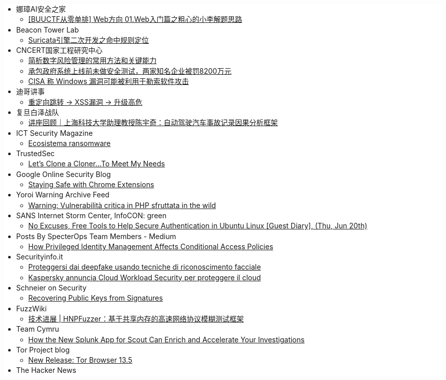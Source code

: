 - 娜璋AI安全之家
  - [[BUUCTF从零单排] Web方向 01.Web入门篇之粗心的小李解题思路](https://mp.weixin.qq.com/s?__biz=Mzg5MTM5ODU2Mg==&mid=2247500477&idx=1&sn=9af4359206f3c58e3950258934c5a00f&chksm=cfcf7270f8b8fb661368f38b45fd34859f9662ecfb621c0227d2743d05cdb7bf4cf7142817f6&scene=58&subscene=0#rd)
- Beacon Tower Lab
  - [Suricata引擎二次开发之命中规则定位](https://mp.weixin.qq.com/s?__biz=MzkyNzcxNTczNA==&mid=2247486339&idx=1&sn=b8760ec621c128c6286a3593d120e00b&chksm=c222937af5551a6caf6776e19b2fb429529895422c48268654ca685add50c13e729d5b666d41&scene=58&subscene=0#rd)
- CNCERT国家工程研究中心
  - [简析数字风险管理的常用方法和关键能力](https://mp.weixin.qq.com/s?__biz=MzUzNDYxOTA1NA==&mid=2247545449&idx=1&sn=62cc06762c9b85461aa19427b5d394c0&chksm=fa9384a8cde40dbeb880a9026dd6412e82044bde1c6ced5f02a586a7da741b0983ff33da43bc&scene=58&subscene=0#rd)
  - [承包政府系统上线前未做安全测试，两家知名企业被罚8200万元](https://mp.weixin.qq.com/s?__biz=MzUzNDYxOTA1NA==&mid=2247545449&idx=2&sn=01de9dc3ab180a54326ee2fdc82049ef&chksm=fa9384a8cde40dbe2378bf9fe102180ca489fa0a7cdf48cb89d84394eddae5981019a6269a42&scene=58&subscene=0#rd)
  - [CISA 称 Windows 漏洞可能被利用于勒索软件攻击](https://mp.weixin.qq.com/s?__biz=MzUzNDYxOTA1NA==&mid=2247545449&idx=3&sn=b75c1e95ef4d6034c5716763b61244b3&chksm=fa9384a8cde40dbe6b8e1baf006ed07d8057ab12db6bdf7b7d12c5086667b6b45736572dd38b&scene=58&subscene=0#rd)
- 迪哥讲事
  - [重定向跳转 -> XSS漏洞 -> 升级高危](https://mp.weixin.qq.com/s?__biz=MzIzMTIzNTM0MA==&mid=2247495011&idx=1&sn=9cef8ce1aba44f3c87899de5413be4c7&chksm=e8a5e700dfd26e167e030e318840386c2f4d2719e894307a76b1e71080552fae4e9cbb071eff&scene=58&subscene=0#rd)
- 复旦白泽战队
  - [讲座回顾｜上海科技大学助理教授陈宇奇：自动驾驶汽车事故记录因果分析框架](https://mp.weixin.qq.com/s?__biz=MzU4NzUxOTI0OQ==&mid=2247490217&idx=1&sn=0bc62dff118069d802e1b7d5000de5d1&chksm=fdeb9ed7ca9c17c178b60b04e73afe458ef4248ea50f6fd6c0fe928dbc2b513380aed0ee5c02&scene=58&subscene=0#rd)
- ICT Security Magazine
  - [Ecosistema ransomware](https://www.ictsecuritymagazine.com/articoli/ecosistema-ransomware/)
- TrustedSec
  - [Let’s Clone a Cloner...To Meet My Needs](https://trustedsec.com/blog/lets-clone-a-cloner-to-meet-my-needs)
- Google Online Security Blog
  - [Staying Safe with Chrome Extensions](http://security.googleblog.com/2024/06/staying-safe-with-chrome-extensions.html)
- Yoroi Warning Archive Feed
  - [Warning: Vulnerabilità critica in PHP sfruttata in the wild](https://us9.campaign-archive.com/?u=00093dab1cf5ca5a1d3d08535&id=8a77954f29)
- SANS Internet Storm Center, InfoCON: green
  - [No Excuses, Free Tools to Help Secure Authentication in Ubuntu Linux &#x5b;Guest Diary&#x5d;, (Thu, Jun 20th)](https://isc.sans.edu/diary/rss/31024)
- Posts By SpecterOps Team Members - Medium
  - [How Privileged Identity Management Affects Conditional Access Policies](https://posts.specterops.io/how-privileged-identity-management-affects-conditional-access-policies-03371d06cfe3?source=rss----f05f8696e3cc---4)
- Securityinfo.it
  - [Proteggersi dai deepfake usando tecniche di riconoscimento facciale](https://www.securityinfo.it/2024/06/20/proteggersi-dai-deepfake-usando-tecniche-di-riconoscimento-facciale/?utm_source=rss&utm_medium=rss&utm_campaign=proteggersi-dai-deepfake-usando-tecniche-di-riconoscimento-facciale)
  - [Kaspersky annuncia Cloud Workload Security per proteggere il cloud](https://www.securityinfo.it/2024/06/20/kaspersky-annuncia-cloud-workload-security-per-proteggere-il-cloud/?utm_source=rss&utm_medium=rss&utm_campaign=kaspersky-annuncia-cloud-workload-security-per-proteggere-il-cloud)
- Schneier on Security
  - [Recovering Public Keys from Signatures](https://www.schneier.com/blog/archives/2024/06/recovering-public-keys-from-signatures.html)
- FuzzWiki
  - [技术进展 | HNPFuzzer：基于共享内存的高速网络协议模糊测试框架](https://mp.weixin.qq.com/s?__biz=MzU1NTEzODc3MQ==&mid=2247486664&idx=1&sn=ac2a46150b0e84b2308ea593dd800fff&chksm=fbd9a774ccae2e62acf70751801b87d1abcea87513b30c1f816848ece3221b8a5d057021c3c1&scene=58&subscene=0#rd)
- Team Cymru
  - [How the New Splunk App for Scout Can Enrich and Accelerate Your Investigations](https://www.team-cymru.com/post/how-the-new-splunk-app-for-scout-can-enrich-and-accelerate-your-investigations)
- Tor Project blog
  - [New Release: Tor Browser 13.5](https://blog.torproject.org/new-release-tor-browser-135/)
- The Hacker News